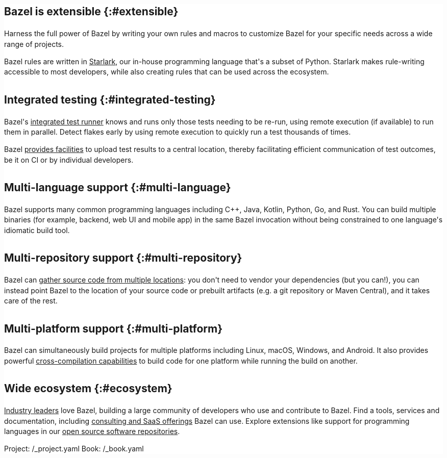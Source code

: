 ## Bazel is extensible {:#extensible}

Harness the full power of Bazel by writing your own rules and macros to
customize Bazel for your specific needs across a wide range of projects.

Bazel rules are written in [Starlark](/rules/language), our
in-house programming language that's a subset of Python. Starlark makes
rule-writing accessible to most developers, while also creating rules that can
be used across the ecosystem.

## Integrated testing {:#integrated-testing}

Bazel's [integrated test runner](/docs/user-manual#running-tests)
knows and runs only those tests needing to be re-run, using remote execution
(if available) to run them in parallel. Detect flakes early by using remote
execution to quickly run a test thousands of times.

Bazel [provides facilities](/remote/bep) to upload test results to a central
location, thereby facilitating efficient communication of test outcomes, be it
on CI or by individual developers.

## Multi-language support {:#multi-language}

Bazel supports many common programming languages including C++, Java,
Kotlin, Python, Go, and Rust. You can build multiple binaries (for example,
backend, web UI and mobile app) in the same Bazel invocation without being
constrained to one language's idiomatic build tool.

## Multi-repository support {:#multi-repository}

Bazel can [gather source code from multiple locations](/external/overview): you
don't need to vendor your dependencies (but you can!), you can instead point
Bazel to the location of your source code or prebuilt artifacts (e.g. a git
repository or Maven Central), and it takes care of the rest.

## Multi-platform support {:#multi-platform}

Bazel can simultaneously build projects for multiple platforms including Linux,
macOS, Windows, and Android. It also provides powerful
[cross-compilation capabilities](/extending/platforms) to build code for one
platform while running the build on another.

## Wide ecosystem {:#ecosystem}

[Industry leaders](/community/users) love Bazel, building a large
community of developers who use and contribute to Bazel. Find a tools, services
and documentation, including [consulting and SaaS offerings](/community/experts)
Bazel can use. Explore extensions like support for programming languages in
our [open source software repositories](/rules).

Project: /_project.yaml
Book: /_book.yaml
